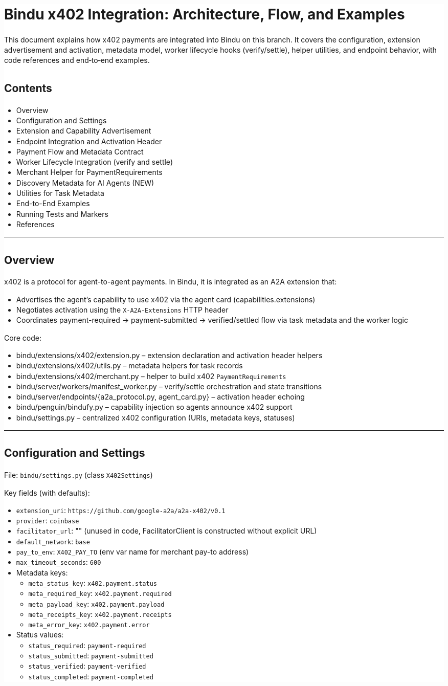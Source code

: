 # Bindu x402 Integration: Architecture, Flow, and Examples

This document explains how x402 payments are integrated into Bindu on this branch. It covers the configuration, extension advertisement and activation, metadata model, worker lifecycle hooks (verify/settle), helper utilities, and endpoint behavior, with code references and end‑to‑end examples.

## Contents
- Overview
- Configuration and Settings
- Extension and Capability Advertisement
- Endpoint Integration and Activation Header
- Payment Flow and Metadata Contract
- Worker Lifecycle Integration (verify and settle)
- Merchant Helper for PaymentRequirements
- Discovery Metadata for AI Agents (NEW)
- Utilities for Task Metadata
- End-to-End Examples
- Running Tests and Markers
- References

---

## Overview
x402 is a protocol for agent-to-agent payments. In Bindu, it is integrated as an A2A extension that:
- Advertises the agent’s capability to use x402 via the agent card (capabilities.extensions)
- Negotiates activation using the `X-A2A-Extensions` HTTP header
- Coordinates payment-required → payment-submitted → verified/settled flow via task metadata and the worker logic

Core code:
- bindu/extensions/x402/extension.py – extension declaration and activation header helpers
- bindu/extensions/x402/utils.py – metadata helpers for task records
- bindu/extensions/x402/merchant.py – helper to build x402 `PaymentRequirements`
- bindu/server/workers/manifest_worker.py – verify/settle orchestration and state transitions
- bindu/server/endpoints/{a2a_protocol.py, agent_card.py} – activation header echoing
- bindu/penguin/bindufy.py – capability injection so agents announce x402 support
- bindu/settings.py – centralized x402 configuration (URIs, metadata keys, statuses)

---

## Configuration and Settings
File: `bindu/settings.py` (class `X402Settings`)

Key fields (with defaults):
- `extension_uri`: `https://github.com/google-a2a/a2a-x402/v0.1`
- `provider`: `coinbase`
- `facilitator_url`: "" (unused in code, FacilitatorClient is constructed without explicit URL)
- `default_network`: `base`
- `pay_to_env`: `X402_PAY_TO` (env var name for merchant pay-to address)
- `max_timeout_seconds`: `600`
- Metadata keys:
  - `meta_status_key`: `x402.payment.status`
  - `meta_required_key`: `x402.payment.required`
  - `meta_payload_key`: `x402.payment.payload`
  - `meta_receipts_key`: `x402.payment.receipts`
  - `meta_error_key`: `x402.payment.error`
- Status values:
  - `status_required`: `payment-required`
  - `status_submitted`: `payment-submitted`
  - `status_verified`: `payment-verified`
  - `status_completed`: `payment-completed`